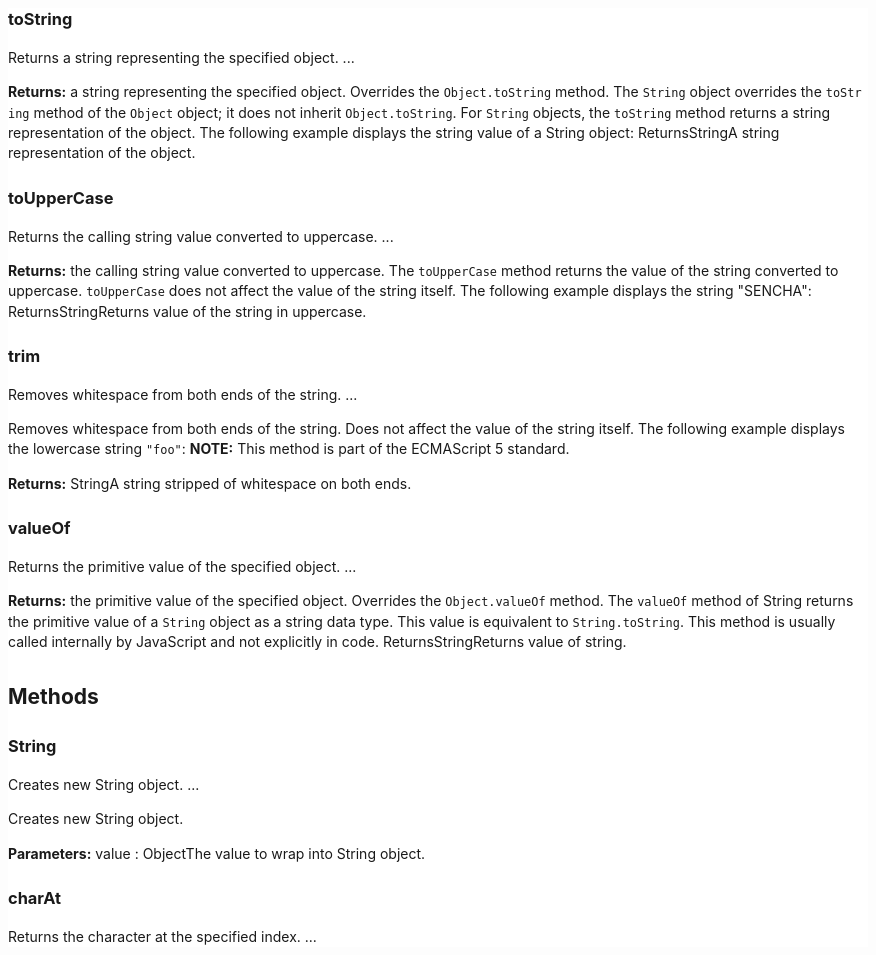 
### toString

Returns a string representing the specified object. ...

**Returns:** a string representing the specified object. Overrides the `Object.toString` method. The `String` object overrides the `toString` method of the `Object` object; it does not inherit `Object.toString`. For `String` objects, the `toString` method returns a string representation of the object. The following example displays the string value of a String object: ReturnsStringA string representation of the object.


### toUpperCase

Returns the calling string value converted to uppercase. ...

**Returns:** the calling string value converted to uppercase. The `toUpperCase` method returns the value of the string converted to uppercase. `toUpperCase` does not affect the value of the string itself. The following example displays the string "SENCHA": ReturnsStringReturns value of the string in uppercase.


### trim

Removes whitespace from both ends of the string. ...

Removes whitespace from both ends of the string. Does not affect the value of the string itself. The following example displays the lowercase string `"foo"`: **NOTE:** This method is part of the ECMAScript 5 standard.

**Returns:** StringA string stripped of whitespace on both ends.


### valueOf

Returns the primitive value of the specified object. ...

**Returns:** the primitive value of the specified object. Overrides the `Object.valueOf` method. The `valueOf` method of String returns the primitive value of a `String` object as a string data type. This value is equivalent to `String.toString`. This method is usually called internally by JavaScript and not explicitly in code. ReturnsStringReturns value of string.


## Methods

### String

Creates new String object. ...

Creates new String object.

**Parameters:** value : ObjectThe value to wrap into String object.


### charAt

Returns the character at the specified index. ...

